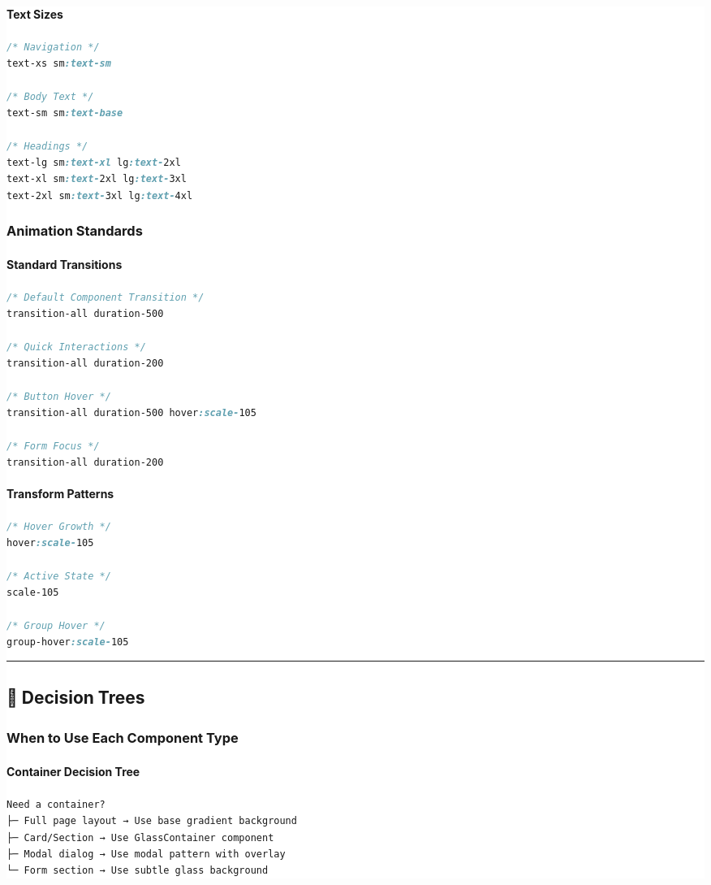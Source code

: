 #### **Text Sizes**
```css
/* Navigation */
text-xs sm:text-sm

/* Body Text */
text-sm sm:text-base

/* Headings */
text-lg sm:text-xl lg:text-2xl
text-xl sm:text-2xl lg:text-3xl
text-2xl sm:text-3xl lg:text-4xl
```

### **Animation Standards**

#### **Standard Transitions**
```css
/* Default Component Transition */
transition-all duration-500

/* Quick Interactions */
transition-all duration-200

/* Button Hover */
transition-all duration-500 hover:scale-105

/* Form Focus */
transition-all duration-200
```

#### **Transform Patterns**
```css
/* Hover Growth */
hover:scale-105

/* Active State */
scale-105

/* Group Hover */
group-hover:scale-105
```

---

## 🧠 Decision Trees

### **When to Use Each Component Type**

#### **Container Decision Tree**
```
Need a container?
├─ Full page layout → Use base gradient background
├─ Card/Section → Use GlassContainer component
├─ Modal dialog → Use modal pattern with overlay
└─ Form section → Use subtle glass background
```

